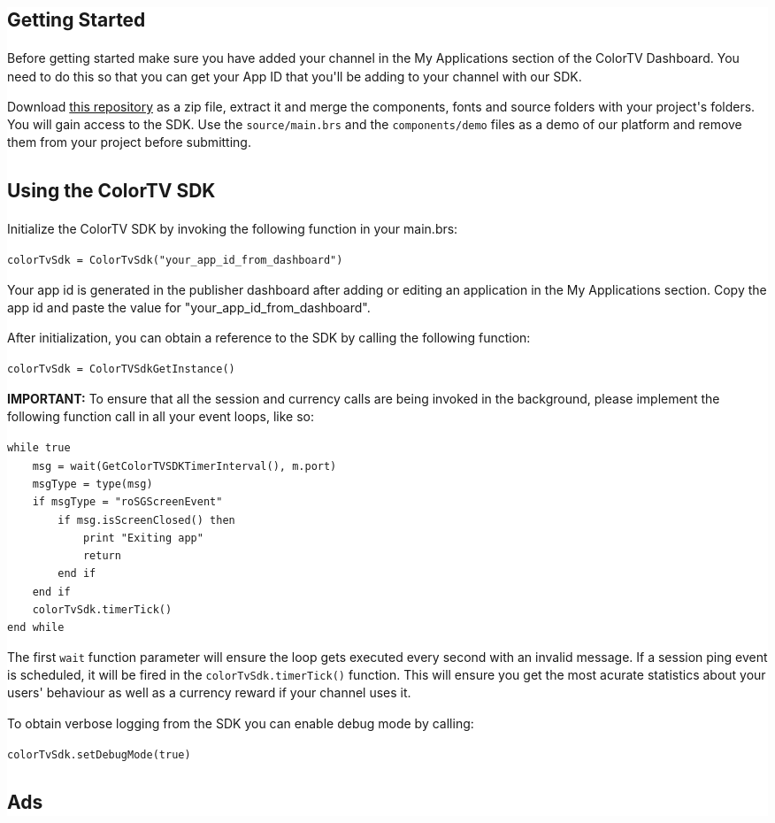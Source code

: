## Getting Started

Before getting started make sure you have added your channel in the My Applications section of the ColorTV Dashboard. You need to do this so that you can get your App ID that you'll be adding to your channel with our SDK.

Download [this repository](https://github.com/color-tv/roku-sdk-demo-channel) as a zip file, extract it and merge the components, fonts and source folders with your project's folders. You will gain access to the SDK. Use the `source/main.brs` and the `components/demo` files as a demo of our platform and remove them from your project before submitting.

## Using the ColorTV SDK

Initialize the ColorTV SDK by invoking the following function in your main.brs:

```Brightscript
colorTvSdk = ColorTvSdk("your_app_id_from_dashboard")
```

Your app id is generated in the publisher dashboard after adding or editing an application in the My Applications section. Copy the app id and paste the value for "your_app_id_from_dashboard".

After initialization, you can obtain a reference to the SDK by calling the following function:

```Brightscript
colorTvSdk = ColorTVSdkGetInstance()
```

**IMPORTANT:** To ensure that all the session and currency calls are being invoked in the background, please implement the following function call in all your event loops, like so:

```Brightscript
while true
    msg = wait(GetColorTVSDKTimerInterval(), m.port)
    msgType = type(msg)
    if msgType = "roSGScreenEvent"
        if msg.isScreenClosed() then
            print "Exiting app"
            return
        end if
    end if
    colorTvSdk.timerTick()
end while
```

The first `wait` function parameter will ensure the loop gets executed every second with an invalid message. If a session ping event is scheduled, it will be fired in the `colorTvSdk.timerTick()` function. This will ensure you get the most acurate statistics about your users' behaviour as well as a currency reward if your channel uses it.

To obtain verbose logging from the SDK you can enable debug mode by calling:

```Brightscript
colorTvSdk.setDebugMode(true)
```

## Ads
